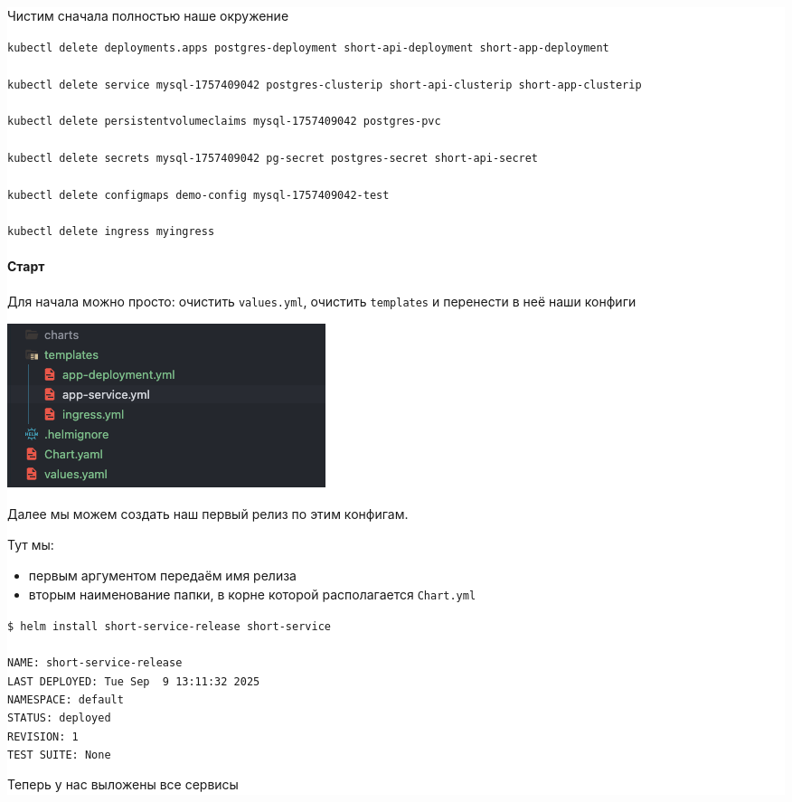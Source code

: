 Чистим сначала полностью наше окружение

```bash
kubectl delete deployments.apps postgres-deployment short-api-deployment short-app-deployment

kubectl delete service mysql-1757409042 postgres-clusterip short-api-clusterip short-app-clusterip

kubectl delete persistentvolumeclaims mysql-1757409042 postgres-pvc

kubectl delete secrets mysql-1757409042 pg-secret postgres-secret short-api-secret

kubectl delete configmaps demo-config mysql-1757409042-test

kubectl delete ingress myingress
```

#### Старт

Для начала можно просто: очистить `values.yml`, очистить `templates` и перенести в неё наши конфиги

![](../../_png/Pasted%20image%2020250909130531.png)

Далее мы можем создать наш первый релиз по этим конфигам. 

Тут мы: 
- первым аргументом передаём имя релиза
- вторым наименование папки, в корне которой располагается `Chart.yml`

```bash
$ helm install short-service-release short-service

NAME: short-service-release
LAST DEPLOYED: Tue Sep  9 13:11:32 2025
NAMESPACE: default
STATUS: deployed
REVISION: 1
TEST SUITE: None
```

Теперь у нас выложены все сервисы
